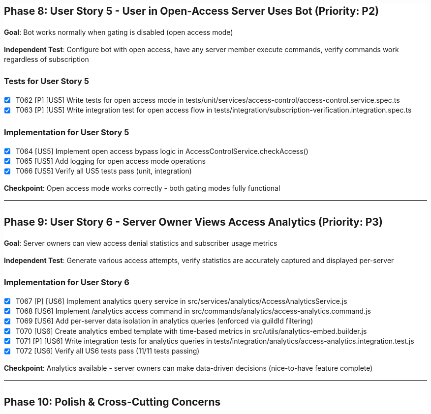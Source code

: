 ## Phase 8: User Story 5 - User in Open-Access Server Uses Bot (Priority: P2)

**Goal**: Bot works normally when gating is disabled (open access mode)

**Independent Test**: Configure bot with open access, have any server member execute commands, verify commands work regardless of subscription

### Tests for User Story 5

- [x] T062 [P] [US5] Write tests for open access mode in tests/unit/services/access-control/access-control.service.spec.ts
- [x] T063 [P] [US5] Write integration test for open access flow in tests/integration/subscription-verification.integration.spec.ts

### Implementation for User Story 5

- [x] T064 [US5] Implement open access bypass logic in AccessControlService.checkAccess()
- [x] T065 [US5] Add logging for open access mode operations
- [x] T066 [US5] Verify all US5 tests pass (unit, integration)

**Checkpoint**: Open access mode works correctly - both gating modes fully functional

---

## Phase 9: User Story 6 - Server Owner Views Access Analytics (Priority: P3)

**Goal**: Server owners can view access denial statistics and subscriber usage metrics

**Independent Test**: Generate various access attempts, verify statistics are accurately captured and displayed per-server

### Implementation for User Story 6

- [x] T067 [P] [US6] Implement analytics query service in src/services/analytics/AccessAnalyticsService.js
- [x] T068 [US6] Implement /analytics access command in src/commands/analytics/access-analytics.command.js
- [x] T069 [US6] Add per-server data isolation in analytics queries (enforced via guildId filtering)
- [x] T070 [US6] Create analytics embed template with time-based metrics in src/utils/analytics-embed.builder.js
- [x] T071 [P] [US6] Write integration tests for analytics queries in tests/integration/analytics/access-analytics.integration.test.js
- [x] T072 [US6] Verify all US6 tests pass (11/11 tests passing)

**Checkpoint**: Analytics available - server owners can make data-driven decisions (nice-to-have feature complete)

---

## Phase 10: Polish & Cross-Cutting Concerns

